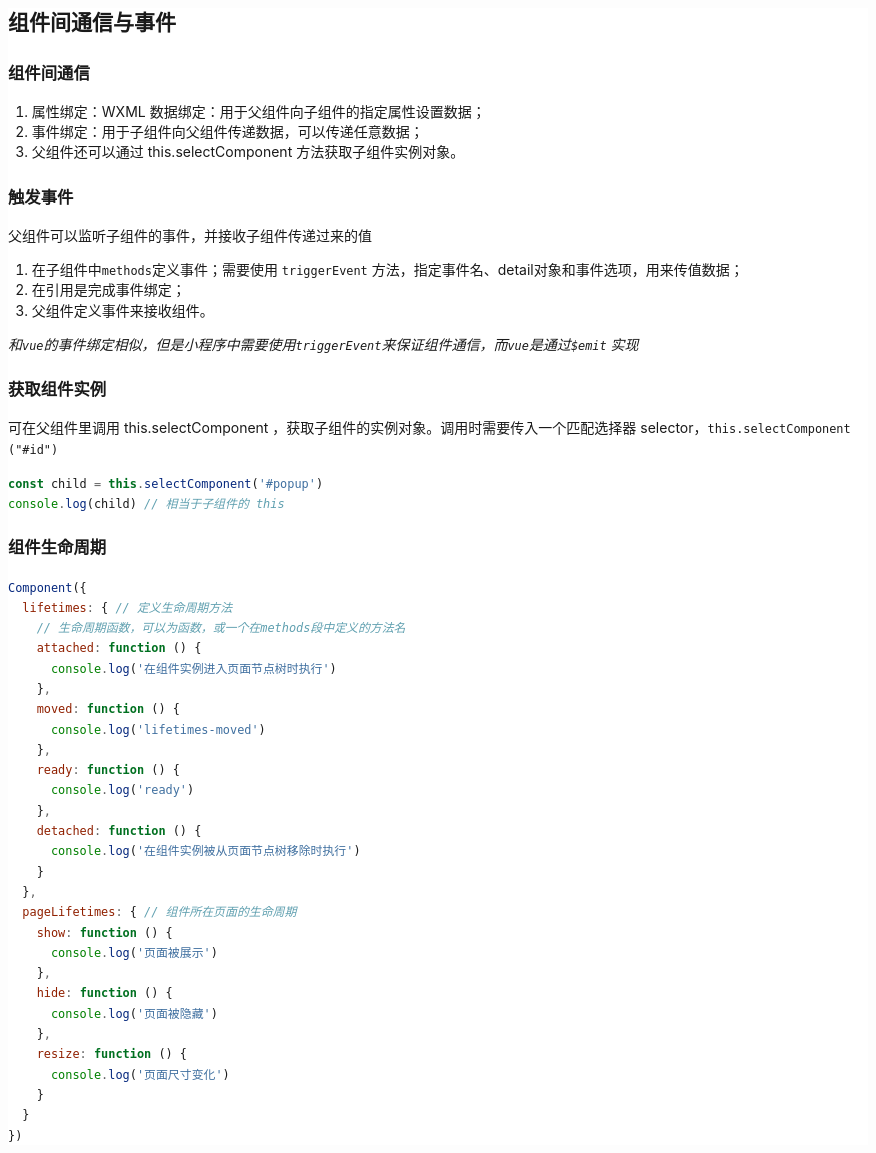 ## 组件间通信与事件

### 组件间通信

1. 属性绑定：WXML 数据绑定：用于父组件向子组件的指定属性设置数据；
2. 事件绑定：用于子组件向父组件传递数据，可以传递任意数据；
3. 父组件还可以通过 this.selectComponent 方法获取子组件实例对象。

### 触发事件

父组件可以监听子组件的事件，并接收子组件传递过来的值

1. 在子组件中`methods`定义事件；需要使用 `triggerEvent` 方法，指定事件名、detail对象和事件选项，用来传值数据；
2. 在引用是完成事件绑定；
3. 父组件定义事件来接收组件。

*和`vue`的事件绑定相似，但是小程序中需要使用`triggerEvent`来保证组件通信，而`vue`是通过`$emit` 实现*

### 获取组件实例

可在父组件里调用 this.selectComponent ，获取子组件的实例对象。调用时需要传入一个匹配选择器 selector，`this.selectComponent("#id")`

```js
const child = this.selectComponent('#popup')
console.log(child) // 相当于子组件的 this
```

### 组件生命周期

```js
Component({
  lifetimes: { // 定义生命周期方法
    // 生命周期函数，可以为函数，或一个在methods段中定义的方法名
    attached: function () {
      console.log('在组件实例进入页面节点树时执行')
    },
    moved: function () {
      console.log('lifetimes-moved')
    },
    ready: function () {
      console.log('ready')
    },
    detached: function () {
      console.log('在组件实例被从页面节点树移除时执行')
    }
  },
  pageLifetimes: { // 组件所在页面的生命周期
    show: function () {
      console.log('页面被展示')
    },
    hide: function () {
      console.log('页面被隐藏')
    },
    resize: function () {
      console.log('页面尺寸变化')
    }
  }
})
```
